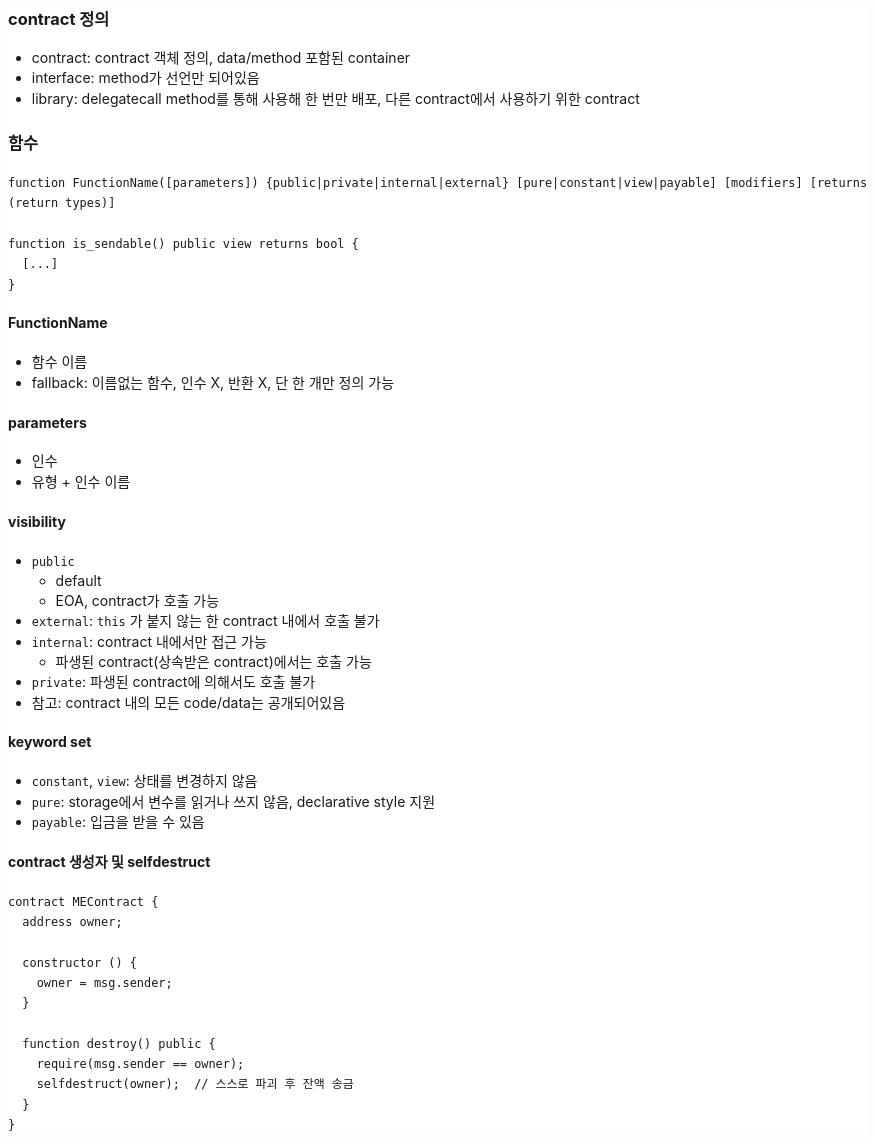 ### contract 정의

- contract: contract 객체 정의, data/method 포함된 container
- interface: method가 선언만 되어있음
- library: delegatecall method를 통해 사용해 한 번만 배포, 다른 contract에서 사용하기 위한 contract

### 함수

```solidity
function FunctionName([parameters]) {public|private|internal|external} [pure|constant|view|payable] [modifiers] [returns (return types)]

function is_sendable() public view returns bool {
  [...]
}
```

#### FunctionName

- 함수 이름
- fallback: 이름없는 함수, 인수 X, 반환 X, 단 한 개만 정의 가능

#### parameters

- 인수
- 유형 + 인수 이름

#### visibility

- `public`
  - default
  - EOA, contract가 호출 가능
- `external`: `this` 가 붙지 않는 한 contract 내에서 호출 불가
- `internal`: contract 내에서만 접근 가능
  - 파생된 contract(상속받은 contract)에서는 호출 가능
- `private`: 파생된 contract에 의해서도 호출 불가
- 참고: contract 내의 모든 code/data는 공개되어있음

#### keyword set

- `constant`, `view`: 상태를 변경하지 않음
- `pure`: storage에서 변수를 읽거나 쓰지 않음, declarative style 지원
- `payable`: 입금을 받을 수 있음

#### contract 생성자 및 selfdestruct

```solidity
contract MEContract {
  address owner;

  constructor () {
    owner = msg.sender;
  }

  function destroy() public {
    require(msg.sender == owner);
    selfdestruct(owner);  // 스스로 파괴 후 잔액 송금
  }
}
```
